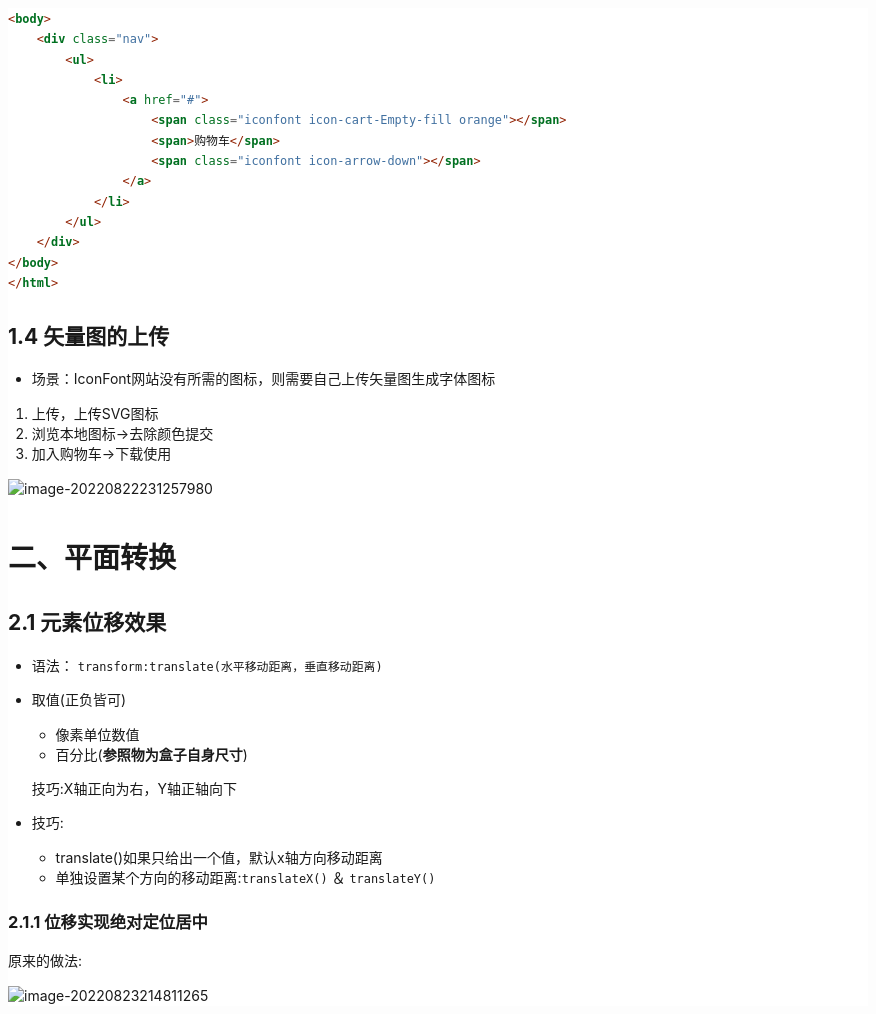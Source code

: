 ```html
<body>
    <div class="nav">
        <ul>
            <li>
                <a href="#">
                    <span class="iconfont icon-cart-Empty-fill orange"></span>
                    <span>购物车</span>
                    <span class="iconfont icon-arrow-down"></span>
                </a>
            </li>
        </ul>
    </div>
</body>
</html>
```



## 1.4 矢量图的上传

- 场景：IconFont网站没有所需的图标，则需要自己上传矢量图生成字体图标

1. 上传，上传SVG图标
2. 浏览本地图标->去除颜色提交
3. 加入购物车->下载使用

![image-20220822231257980](https://pic.lsyfighting.cn/img/image-20220822231257980.png)

# 二、平面转换

## 2.1 元素位移效果

- 语法： `transform:translate(水平移动距离，垂直移动距离)`

- 取值(正负皆可)

  - 像素单位数值
  - 百分比(**参照物为盒子自身尺寸**)

  技巧:X轴正向为右，Y轴正轴向下

- 技巧:

  - translate()如果只给出一个值，默认x轴方向移动距离
  - 单独设置某个方向的移动距离:`translateX()` ＆ `translateY()`

### 2.1.1 位移实现绝对定位居中

原来的做法:

![image-20220823214811265](https://pic.lsyfighting.cn/img/image-20220823214811265.png)

